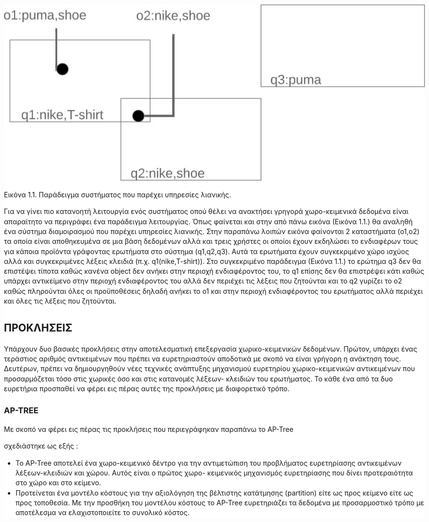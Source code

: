 ![](media/85f5d8c2ae3aa0d250768df7f0830ac9.jpeg)

Εικόνα 1.1. Παράδειγμα συστήματος που παρέχει υπηρεσίες λιανικής.

Για να γίνει πιο κατανοητή λειτουργία ενός συστήματος οπού θέλει να ανακτήσει γρηγορά χωρο-κειμενικά δεδομένα είναι απαραίτητο να περιγράφει ένα παράδειγμα λειτουργίας. Όπως φαίνεται και στην από πάνω εικόνα (Εικόνα 1.1.) θα αναληθή ένα σύστημα διαμοιρασμού που παρέχει υπηρεσίες λιανικής. Στην παραπάνω λοιπών εικόνα φαίνονται 2 καταστήματα (o1,o2) τα οποία είναι αποθηκευμένα σε μια βάση δεδομένων αλλά και τρεις χρήστες οι οποίοι έχουν εκδηλώσει το ενδιαφέρων τους για κάποια προϊόντα γράφοντας ερωτήματα στο σύστημα (q1,q2,q3). Αυτά τα ερωτήματα έχουν συγκεκριμένο χώρο ισχύος αλλά και συγκεκριμένες λέξεις κλειδιά (π.χ. q1(nike,T-shirt)). Στο συγκεκριμένο παράδειγμα (Εικόνα 1.1.) το ερώτημα q3 δεν θα επιστέψει τίποτα καθώς κανένα object δεν ανήκει στην περιοχή ενδιαφέροντος του, το q1 επίσης δεν θα επιστρέψει κάτι καθώς υπάρχει αντικείμενο στην περιοχή ενδιαφέροντος του αλλά δεν περιέχει τις λέξεις που ζητούνται και το q2 γυρίζει το o2 καθώς πληρούνται όλες οι προϋποθέσεις δηλαδή ανήκει το o1 και στην περιοχή ενδιαφέροντος του ερωτήματος αλλά περιέχει και όλες τις λέξεις που ζητούνται.

## ΠΡΟΚΛΗΣΕΙΣ

Υπάρχουν δυο βασικές προκλήσεις στην αποτελεσματική επεξεργασία χωρικο-κειμενικών δεδομένων. Πρώτον, υπάρχει ένας τεράστιος αριθμός αντικειμένων που πρέπει να ευρετηριαστούν αποδοτικά με σκοπό να είναι γρήγορη η ανάκτηση τους. Δευτέρων, πρέπει να δημιουργηθούν νέες τεχνικές ανάπτυξης μηχανισμού ευρετηρίου χωρικο-κειμενικών αντικειμένων που προσαρμόζεται τόσο στις χωρικές όσο και στις κατανομές λέξεων- κλειδιών του ερωτήματος. Το κάθε ένα από τα δυο ευρετήρια προσπαθεί να φέρει εις πέρας αυτές της προκλήσεις με διαφορετικό τρόπο.

### AP-TREE

Με σκοπό να φέρει εις πέρας τις προκλήσεις που περιεγράφηκαν παραπάνω το AP-Tree

σχεδιάστηκε ως εξής :

-   Το AP-Tree αποτελεί ένα χωρο-κειμενικό δέντρο για την αντιμετώπιση του προβλήματος ευρετηρίασης αντικειμένων λέξεων-κλειδιών και χώρου. Αυτός είναι ο πρώτος χωρο- κειμενικός μηχανισμός ευρετηρίασης που δίνει προτεραιότητα στο χώρο και στο κείμενο.
-   Προτείνεται ένα μοντέλο κόστους για την αξιολόγηση της βέλτιστης κατάτμησης (partition) είτε ως προς κείμενο είτε ως προς τοποθεσία. Με την προσθήκη του μοντέλου κόστους το AP-Tree ευρετηριάζει τα δεδομένα με προσαρμοστικό τρόπο με αποτέλεσμα να ελαχιστοποιείτε το συνολικό κόστος.

